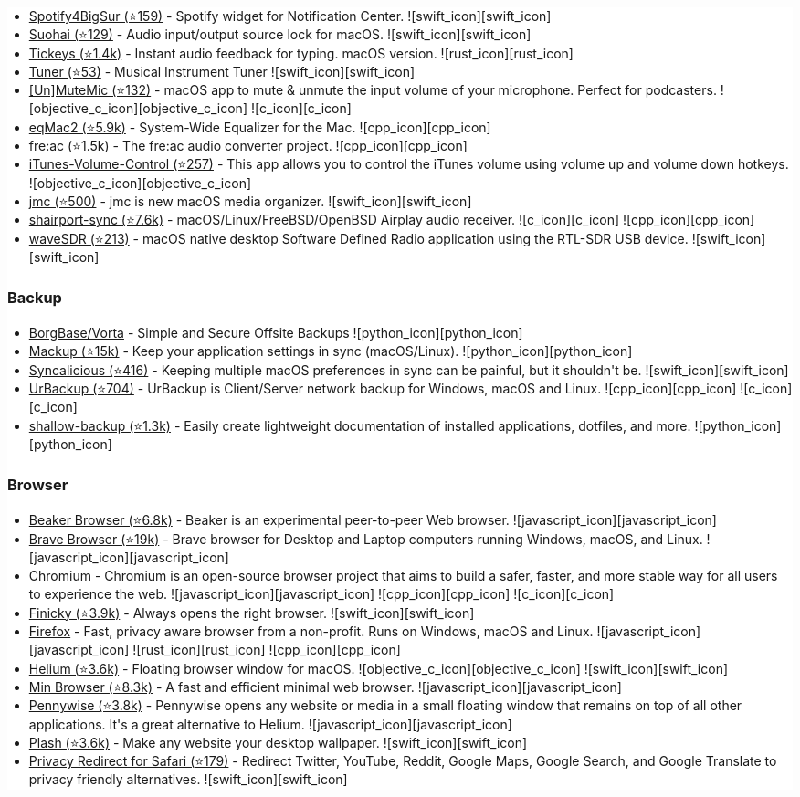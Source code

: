 *   [Spotify4BigSur (⭐159)](https://github.com/fabiusBile/Spotify4BigSur) - Spotify widget for Notification Center. ![swift\_icon][swift_icon]
*   [Suohai (⭐129)](https://github.com/Sunnyyoung/Suohai) - Audio input/output source lock for macOS.  ![swift\_icon][swift_icon]
*   [Tickeys (⭐1.4k)](https://github.com/yingDev/Tickeys) - Instant audio feedback for typing. macOS version.  ![rust\_icon][rust_icon]
*   [Tuner (⭐53)](https://github.com/billthefarmer/ctuner) - Musical Instrument Tuner ![swift\_icon][swift_icon]
*   [\[Un\]MuteMic (⭐132)](https://github.com/CocoaHeadsBrasil/MuteUnmuteMic) - macOS app to mute & unmute the input volume of your microphone. Perfect for podcasters. ![objective\_c\_icon][objective_c_icon] ![c\_icon][c_icon]
*   [eqMac2 (⭐5.9k)](https://github.com/bitgapp/eqMac) - System-Wide Equalizer for the Mac.  ![cpp\_icon][cpp_icon]
*   [fre:ac (⭐1.5k)](https://github.com/enzo1982/freac) - The fre:ac audio converter project.  ![cpp\_icon][cpp_icon]
*   [iTunes-Volume-Control (⭐257)](https://github.com/alberti42/iTunes-Volume-Control) - This app allows you to control the iTunes volume using volume up and volume down hotkeys.  ![objective\_c\_icon][objective_c_icon]
*   [jmc (⭐500)](https://github.com/jcm93/jmc) - jmc is new macOS media organizer.  ![swift\_icon][swift_icon]
*   [shairport-sync (⭐7.6k)](https://github.com/mikebrady/shairport-sync) - macOS/Linux/FreeBSD/OpenBSD Airplay audio receiver. ![c\_icon][c_icon] ![cpp\_icon][cpp_icon]
*   [waveSDR (⭐213)](https://github.com/getoffmyhack/waveSDR) - macOS native desktop Software Defined Radio application using the RTL-SDR USB device.  ![swift\_icon][swift_icon]

### Backup

*   [BorgBase/Vorta](https://github.com/borgbase) - Simple and Secure Offsite Backups ![python\_icon][python_icon]
*   [Mackup (⭐15k)](https://github.com/lra/mackup) - Keep your application settings in sync (macOS/Linux).  ![python\_icon][python_icon]
*   [Syncalicious (⭐416)](https://github.com/zenangst/Syncalicious) - Keeping multiple macOS preferences in sync can be painful, but it shouldn't be. ![swift\_icon][swift_icon]
*   [UrBackup (⭐704)](https://github.com/uroni/urbackup_backend) - UrBackup is Client/Server network backup for Windows, macOS and Linux. ![cpp\_icon][cpp_icon] ![c\_icon][c_icon]
*   [shallow-backup (⭐1.3k)](https://github.com/alichtman/shallow-backup) - Easily create lightweight documentation of installed applications, dotfiles, and more.  ![python\_icon][python_icon]

### Browser

*   [Beaker Browser (⭐6.8k)](https://github.com/beakerbrowser/beaker) - Beaker is an experimental peer-to-peer Web browser.   ![javascript\_icon][javascript_icon]
*   [Brave Browser (⭐19k)](https://github.com/brave/brave-browser) - Brave browser for Desktop and Laptop computers running Windows, macOS, and Linux.  ![javascript\_icon][javascript_icon]
*   [Chromium](https://chromium.googlesource.com/chromium/src/) - Chromium is an open-source browser project that aims to build a safer, faster, and more stable way for all users to experience the web. ![javascript\_icon][javascript_icon] ![cpp\_icon][cpp_icon] ![c\_icon][c_icon]
*   [Finicky (⭐3.9k)](https://github.com/johnste/finicky) - Always opens the right browser.  ![swift\_icon][swift_icon]
*   [Firefox](https://hg.mozilla.org/mozilla-central/) - Fast, privacy aware browser from a non-profit. Runs on Windows, macOS and Linux.  ![javascript\_icon][javascript_icon] ![rust\_icon][rust_icon] ![cpp\_icon][cpp_icon]
*   [Helium (⭐3.6k)](https://github.com/JadenGeller/Helium) - Floating browser window for macOS. ![objective\_c\_icon][objective_c_icon] ![swift\_icon][swift_icon]
*   [Min Browser (⭐8.3k)](https://github.com/minbrowser/min) - A fast and efficient minimal web browser. ![javascript\_icon][javascript_icon]
*   [Pennywise (⭐3.8k)](https://github.com/kamranahmedse/pennywise) - Pennywise opens any website or media in a small floating window that remains on top of all other applications. It's a great alternative to Helium. ![javascript\_icon][javascript_icon]
*   [Plash (⭐3.6k)](https://github.com/sindresorhus/Plash) - Make any website your desktop wallpaper. ![swift\_icon][swift_icon]
*   [Privacy Redirect for Safari (⭐179)](https://github.com/smmr-software/privacy-redirect-safari) - Redirect Twitter, YouTube, Reddit, Google Maps, Google Search, and Google Translate to privacy friendly alternatives. ![swift\_icon][swift_icon]